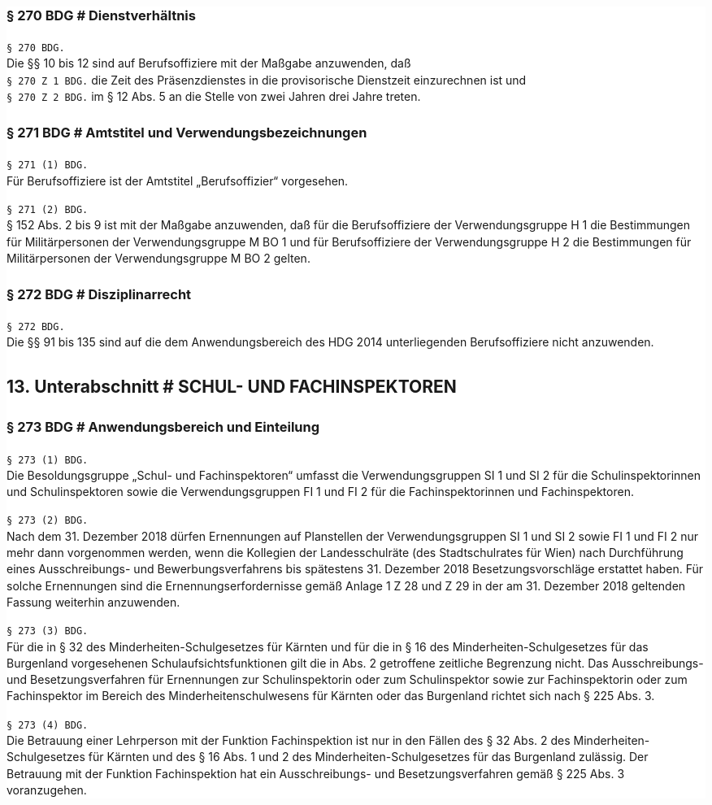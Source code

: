 ### § 270 BDG # Dienstverhältnis

`§ 270 BDG.`  
Die §§ 10 bis 12 sind auf Berufsoffiziere mit der Maßgabe anzuwenden, daß  
`§ 270 Z 1 BDG.`
die Zeit des Präsenzdienstes in die provisorische Dienstzeit einzurechnen ist und  
`§ 270 Z 2 BDG.`
im § 12 Abs. 5 an die Stelle von zwei Jahren drei Jahre treten.

### § 271 BDG # Amtstitel und Verwendungsbezeichnungen

`§ 271 (1) BDG.`  
Für Berufsoffiziere ist der Amtstitel „Berufsoffizier“ vorgesehen.

`§ 271 (2) BDG.`  
§ 152 Abs. 2 bis 9 ist mit der Maßgabe anzuwenden, daß für die Berufsoffiziere der Verwendungsgruppe H 1 die Bestimmungen für Militärpersonen der Verwendungsgruppe M BO 1 und für Berufsoffiziere der Verwendungsgruppe H 2 die Bestimmungen für Militärpersonen der Verwendungsgruppe M BO 2 gelten.

### § 272 BDG # Disziplinarrecht

`§ 272 BDG.`  
Die §§ 91 bis 135 sind auf die dem Anwendungsbereich des HDG 2014 unterliegenden Berufsoffiziere nicht anzuwenden.

## 13. Unterabschnitt # SCHUL- UND FACHINSPEKTOREN

### § 273 BDG # Anwendungsbereich und Einteilung

`§ 273 (1) BDG.`  
Die Besoldungsgruppe „Schul- und Fachinspektoren“ umfasst die Verwendungsgruppen SI 1 und SI 2 für die Schulinspektorinnen und Schulinspektoren sowie die Verwendungsgruppen FI 1 und FI 2 für die Fachinspektorinnen und Fachinspektoren.

`§ 273 (2) BDG.`  
Nach dem 31. Dezember 2018 dürfen Ernennungen auf Planstellen der Verwendungsgruppen SI 1 und SI 2 sowie FI 1 und FI 2 nur mehr dann vorgenommen werden, wenn die Kollegien der Landesschulräte (des Stadtschulrates für Wien) nach Durchführung eines Ausschreibungs- und Bewerbungsverfahrens bis spätestens 31. Dezember 2018 Besetzungsvorschläge erstattet haben. Für solche Ernennungen sind die Ernennungserfordernisse gemäß Anlage 1 Z 28 und Z 29 in der am 31. Dezember 2018 geltenden Fassung weiterhin anzuwenden.

`§ 273 (3) BDG.`  
Für die in § 32 des Minderheiten-Schulgesetzes für Kärnten und für die in § 16 des Minderheiten-Schulgesetzes für das Burgenland vorgesehenen Schulaufsichtsfunktionen gilt die in Abs. 2 getroffene zeitliche Begrenzung nicht. Das Ausschreibungs- und Besetzungsverfahren für Ernennungen zur Schulinspektorin oder zum Schulinspektor sowie zur Fachinspektorin oder zum Fachinspektor im Bereich des Minderheitenschulwesens für Kärnten oder das Burgenland richtet sich nach § 225 Abs. 3.

`§ 273 (4) BDG.`  
Die Betrauung einer Lehrperson mit der Funktion Fachinspektion ist nur in den Fällen des § 32 Abs. 2 des Minderheiten-Schulgesetzes für Kärnten und des § 16 Abs. 1 und 2 des Minderheiten-Schulgesetzes für das Burgenland zulässig. Der Betrauung mit der Funktion Fachinspektion hat ein Ausschreibungs- und Besetzungsverfahren gemäß § 225 Abs. 3 voranzugehen.
